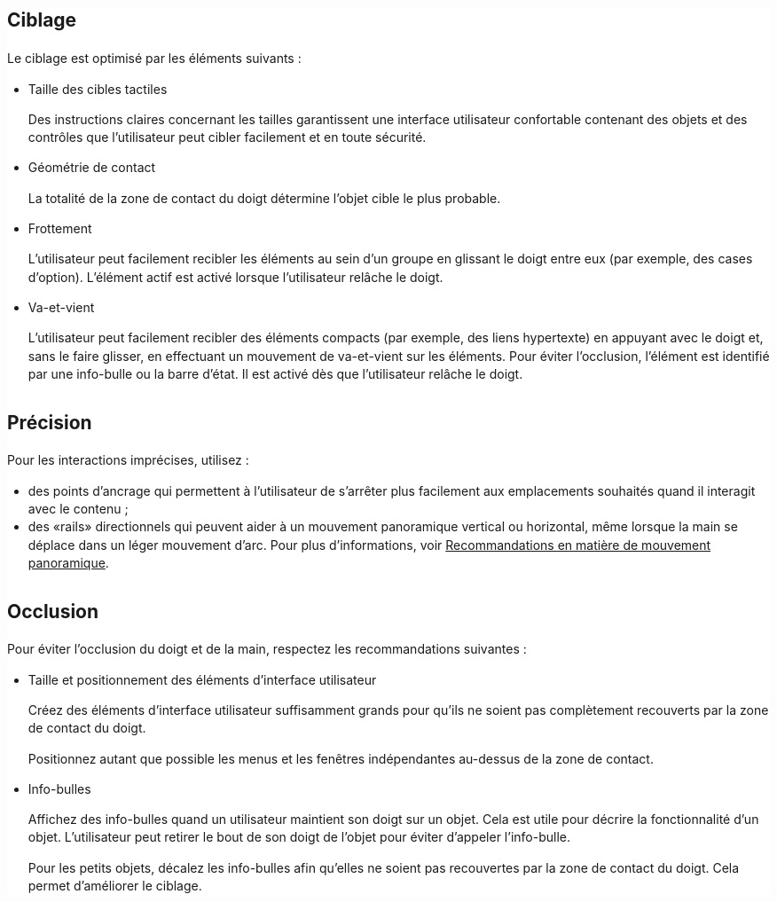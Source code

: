 
## <a name="targeting"></a>Ciblage

Le ciblage est optimisé par les éléments suivants :

-   Taille des cibles tactiles

    Des instructions claires concernant les tailles garantissent une interface utilisateur confortable contenant des objets et des contrôles que l’utilisateur peut cibler facilement et en toute sécurité.

-   Géométrie de contact

    La totalité de la zone de contact du doigt détermine l’objet cible le plus probable.

-   Frottement

    L’utilisateur peut facilement recibler les éléments au sein d’un groupe en glissant le doigt entre eux (par exemple, des cases d’option). L’élément actif est activé lorsque l’utilisateur relâche le doigt.

-   Va-et-vient

    L’utilisateur peut facilement recibler des éléments compacts (par exemple, des liens hypertexte) en appuyant avec le doigt et, sans le faire glisser, en effectuant un mouvement de va-et-vient sur les éléments. Pour éviter l’occlusion, l’élément est identifié par une info-bulle ou la barre d’état. Il est activé dès que l’utilisateur relâche le doigt.

## <a name="accuracy"></a>Précision

Pour les interactions imprécises, utilisez :

-   des points d’ancrage qui permettent à l’utilisateur de s’arrêter plus facilement aux emplacements souhaités quand il interagit avec le contenu ;
-   des «rails» directionnels qui peuvent aider à un mouvement panoramique vertical ou horizontal, même lorsque la main se déplace dans un léger mouvement d’arc. Pour plus d’informations, voir [Recommandations en matière de mouvement panoramique](guidelines-for-panning.md).

## <a name="occlusion"></a>Occlusion

Pour éviter l’occlusion du doigt et de la main, respectez les recommandations suivantes :

-   Taille et positionnement des éléments d’interface utilisateur

    Créez des éléments d’interface utilisateur suffisamment grands pour qu’ils ne soient pas complètement recouverts par la zone de contact du doigt.

    Positionnez autant que possible les menus et les fenêtres indépendantes au-dessus de la zone de contact.

-   Info-bulles

    Affichez des info-bulles quand un utilisateur maintient son doigt sur un objet. Cela est utile pour décrire la fonctionnalité d’un objet. L’utilisateur peut retirer le bout de son doigt de l’objet pour éviter d’appeler l’info-bulle.

    Pour les petits objets, décalez les info-bulles afin qu’elles ne soient pas recouvertes par la zone de contact du doigt. Cela permet d’améliorer le ciblage.
